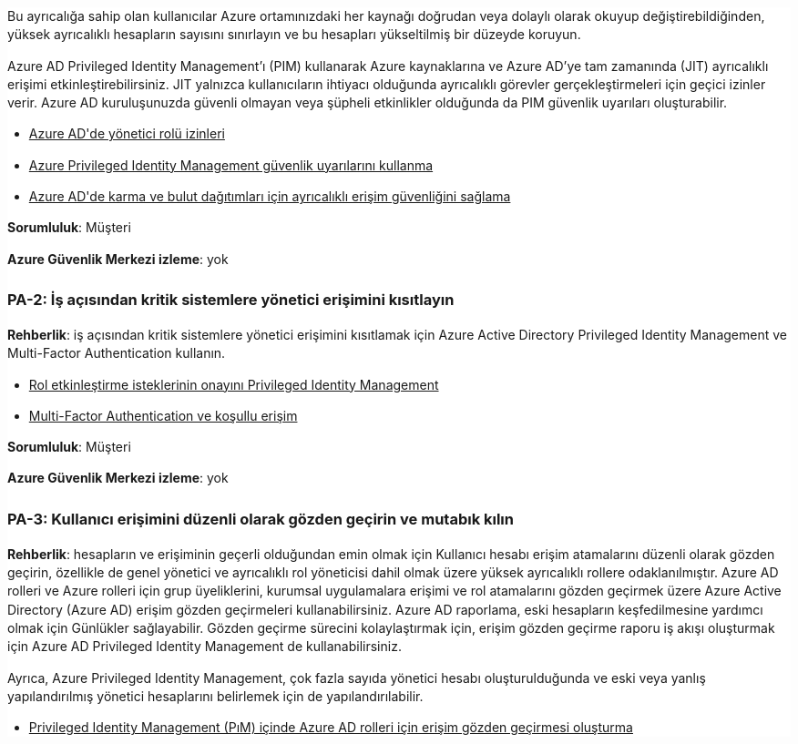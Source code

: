 Bu ayrıcalığa sahip olan kullanıcılar Azure ortamınızdaki her kaynağı doğrudan veya dolaylı olarak okuyup değiştirebildiğinden, yüksek ayrıcalıklı hesapların sayısını sınırlayın ve bu hesapları yükseltilmiş bir düzeyde koruyun.

Azure AD Privileged Identity Management’ı (PIM) kullanarak Azure kaynaklarına ve Azure AD’ye tam zamanında (JIT) ayrıcalıklı erişimi etkinleştirebilirsiniz. JIT yalnızca kullanıcıların ihtiyacı olduğunda ayrıcalıklı görevler gerçekleştirmeleri için geçici izinler verir. Azure AD kuruluşunuzda güvenli olmayan veya şüpheli etkinlikler olduğunda da PIM güvenlik uyarıları oluşturabilir.

- [Azure AD'de yönetici rolü izinleri](/azure/active-directory/users-groups-roles/directory-assign-admin-roles) 

- [Azure Privileged Identity Management güvenlik uyarılarını kullanma](../privileged-identity-management/pim-how-to-configure-security-alerts.md) 

- [Azure AD'de karma ve bulut dağıtımları için ayrıcalıklı erişim güvenliğini sağlama](/azure/active-directory/users-groups-roles/directory-admin-roles-secure)

**Sorumluluk**: Müşteri

**Azure Güvenlik Merkezi izleme**: yok

### <a name="pa-2-restrict-administrative-access-to-business-critical-systems"></a>PA-2: İş açısından kritik sistemlere yönetici erişimini kısıtlayın

**Rehberlik**: iş açısından kritik sistemlere yönetici erişimini kısıtlamak için Azure Active Directory Privileged Identity Management ve Multi-Factor Authentication kullanın.

- [Rol etkinleştirme isteklerinin onayını Privileged Identity Management](../privileged-identity-management/azure-ad-pim-approval-workflow.md)

- [Multi-Factor Authentication ve koşullu erişim](../conditional-access/howto-conditional-access-policy-admin-mfa.md)

**Sorumluluk**: Müşteri

**Azure Güvenlik Merkezi izleme**: yok

### <a name="pa-3-review-and-reconcile-user-access-regularly"></a>PA-3: Kullanıcı erişimini düzenli olarak gözden geçirin ve mutabık kılın

**Rehberlik**: hesapların ve erişiminin geçerli olduğundan emin olmak için Kullanıcı hesabı erişim atamalarını düzenli olarak gözden geçirin, özellikle de genel yönetici ve ayrıcalıklı rol yöneticisi dahil olmak üzere yüksek ayrıcalıklı rollere odaklanılmıştır. Azure AD rolleri ve Azure rolleri için grup üyeliklerini, kurumsal uygulamalara erişimi ve rol atamalarını gözden geçirmek üzere Azure Active Directory (Azure AD) erişim gözden geçirmeleri kullanabilirsiniz. Azure AD raporlama, eski hesapların keşfedilmesine yardımcı olmak için Günlükler sağlayabilir. Gözden geçirme sürecini kolaylaştırmak için, erişim gözden geçirme raporu iş akışı oluşturmak için Azure AD Privileged Identity Management de kullanabilirsiniz.

Ayrıca, Azure Privileged Identity Management, çok fazla sayıda yönetici hesabı oluşturulduğunda ve eski veya yanlış yapılandırılmış yönetici hesaplarını belirlemek için de yapılandırılabilir.

- [Privileged Identity Management (PıM) içinde Azure AD rolleri için erişim gözden geçirmesi oluşturma](../privileged-identity-management/pim-how-to-start-security-review.md)
